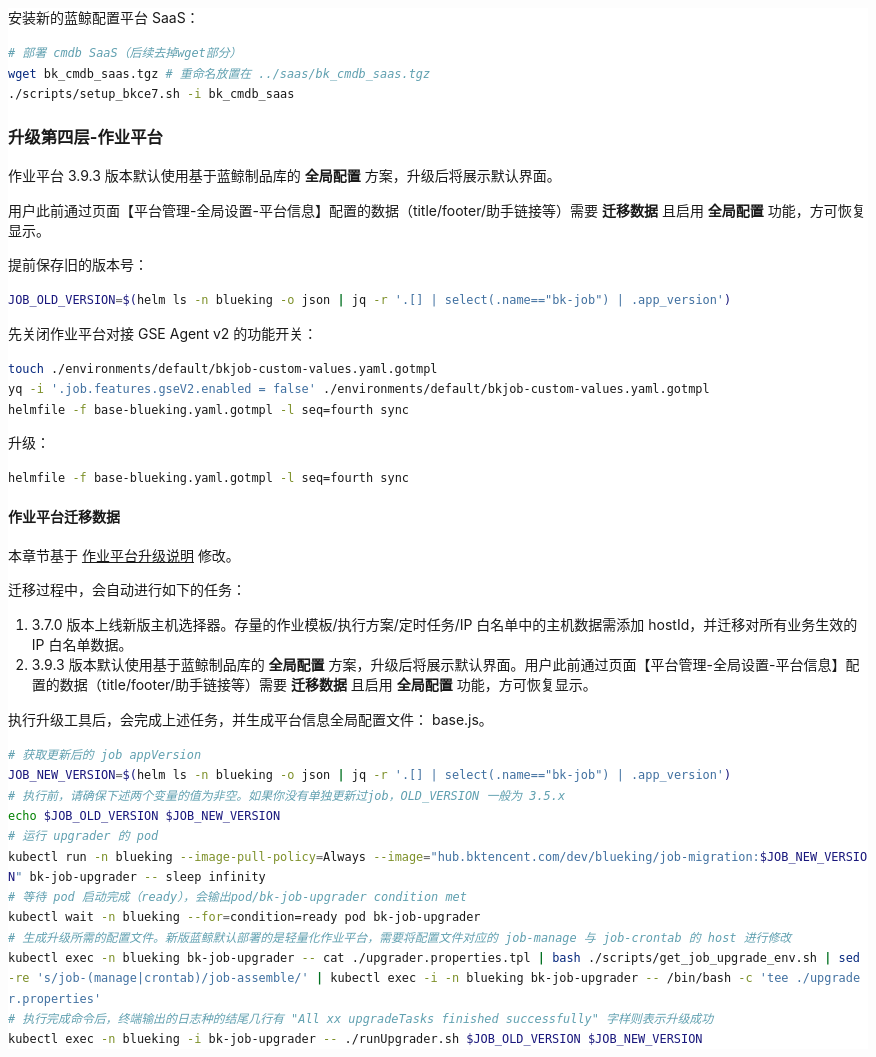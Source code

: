 安装新的蓝鲸配置平台 SaaS：
``` bash
# 部署 cmdb SaaS（后续去掉wget部分）
wget bk_cmdb_saas.tgz # 重命名放置在 ../saas/bk_cmdb_saas.tgz
./scripts/setup_bkce7.sh -i bk_cmdb_saas
```

### 升级第四层-作业平台
作业平台 3.9.3 版本默认使用基于蓝鲸制品库的 **全局配置** 方案，升级后将展示默认界面。

用户此前通过页面【平台管理-全局设置-平台信息】配置的数据（title/footer/助手链接等）需要 **迁移数据** 且启用 **全局配置** 功能，方可恢复显示。

提前保存旧的版本号：
``` bash
JOB_OLD_VERSION=$(helm ls -n blueking -o json | jq -r '.[] | select(.name=="bk-job") | .app_version')
```

先关闭作业平台对接 GSE Agent v2 的功能开关：
```bash
touch ./environments/default/bkjob-custom-values.yaml.gotmpl
yq -i '.job.features.gseV2.enabled = false' ./environments/default/bkjob-custom-values.yaml.gotmpl
helmfile -f base-blueking.yaml.gotmpl -l seq=fourth sync
```

升级：
``` bash
helmfile -f base-blueking.yaml.gotmpl -l seq=fourth sync
```

#### 作业平台迁移数据
本章节基于 [作业平台升级说明](https://github.com/TencentBlueKing/bk-job/blob/master/UPGRADE.md) 修改。

迁移过程中，会自动进行如下的任务：
1. 3.7.0 版本上线新版主机选择器。存量的作业模板/执行方案/定时任务/IP 白名单中的主机数据需添加 hostId，并迁移对所有业务生效的 IP 白名单数据。
2. 3.9.3 版本默认使用基于蓝鲸制品库的 **全局配置** 方案，升级后将展示默认界面。用户此前通过页面【平台管理-全局设置-平台信息】配置的数据（title/footer/助手链接等）需要 **迁移数据** 且启用 **全局配置** 功能，方可恢复显示。

执行升级工具后，会完成上述任务，并生成平台信息全局配置文件： base.js。
``` bash
# 获取更新后的 job appVersion
JOB_NEW_VERSION=$(helm ls -n blueking -o json | jq -r '.[] | select(.name=="bk-job") | .app_version')
# 执行前，请确保下述两个变量的值为非空。如果你没有单独更新过job，OLD_VERSION 一般为 3.5.x
echo $JOB_OLD_VERSION $JOB_NEW_VERSION
# 运行 upgrader 的 pod
kubectl run -n blueking --image-pull-policy=Always --image="hub.bktencent.com/dev/blueking/job-migration:$JOB_NEW_VERSION" bk-job-upgrader -- sleep infinity
# 等待 pod 启动完成（ready），会输出pod/bk-job-upgrader condition met
kubectl wait -n blueking --for=condition=ready pod bk-job-upgrader
# 生成升级所需的配置文件。新版蓝鲸默认部署的是轻量化作业平台，需要将配置文件对应的 job-manage 与 job-crontab 的 host 进行修改
kubectl exec -n blueking bk-job-upgrader -- cat ./upgrader.properties.tpl | bash ./scripts/get_job_upgrade_env.sh | sed -re 's/job-(manage|crontab)/job-assemble/' | kubectl exec -i -n blueking bk-job-upgrader -- /bin/bash -c 'tee ./upgrader.properties'
# 执行完成命令后，终端输出的日志种的结尾几行有 "All xx upgradeTasks finished successfully" 字样则表示升级成功
kubectl exec -n blueking -i bk-job-upgrader -- ./runUpgrader.sh $JOB_OLD_VERSION $JOB_NEW_VERSION
```
